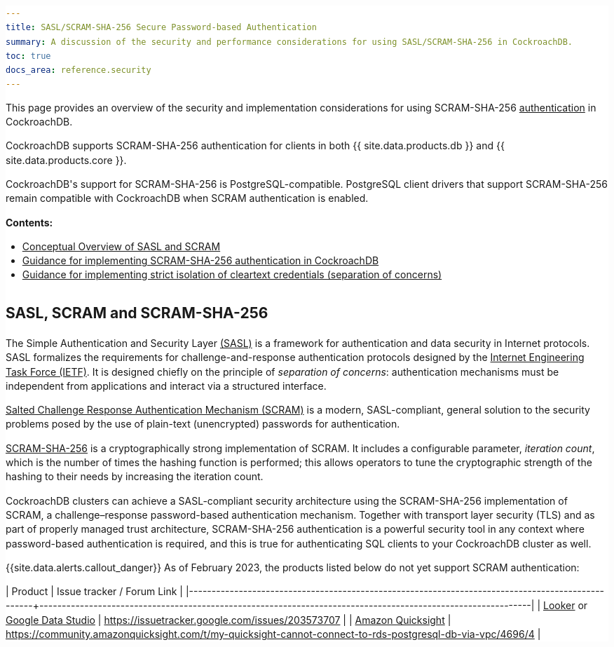 ```yaml
---
title: SASL/SCRAM-SHA-256 Secure Password-based Authentication
summary: A discussion of the security and performance considerations for using SASL/SCRAM-SHA-256 in CockroachDB.
toc: true
docs_area: reference.security
---
```


This page provides an overview of the security and implementation considerations for using SCRAM-SHA-256 [authentication](authentication.html) in CockroachDB.

CockroachDB supports SCRAM-SHA-256 authentication for clients in both {{ site.data.products.db }} and {{ site.data.products.core }}.

CockroachDB's support for SCRAM-SHA-256 is PostgreSQL-compatible. PostgreSQL client drivers that support SCRAM-SHA-256 remain compatible with CockroachDB when SCRAM authentication is enabled.

**Contents:**

- [Conceptual Overview of SASL and SCRAM](#sasl-scram-and-scram-sha-256)
- [Guidance for implementing SCRAM-SHA-256 authentication in CockroachDB](#implement-scram-authentication-in-your-cockroachdb-cluster)
- [Guidance for implementing strict isolation of cleartext credentials (separation of concerns)](#implement-strict-isolation-of-cleartext-credentials )

## SASL, SCRAM and SCRAM-SHA-256

The Simple Authentication and Security Layer [(SASL)](https://www.rfc-editor.org/info/rfc4422) is a framework for authentication and data security in Internet protocols. SASL formalizes the requirements for challenge-and-response authentication protocols designed by the [Internet Engineering Task Force (IETF)](https://www.ietf.org/). It is designed chiefly on the principle of *separation of concerns*: authentication mechanisms must be independent from applications and interact via a structured interface.

[Salted Challenge Response Authentication Mechanism (SCRAM)](https://en.wikipedia.org/wiki/Salted_Challenge_Response_Authentication_Mechanism) is a modern, SASL-compliant, general solution to the security problems posed by the use of plain-text (unencrypted) passwords for authentication.

[SCRAM-SHA-256](https://datatracker.ietf.org/doc/html/rfc7677) is a cryptographically strong implementation of SCRAM. It includes a configurable parameter, *iteration count*, which is the number of times the hashing function is performed; this allows operators to tune the cryptographic strength of the hashing to their needs by increasing the iteration count.

CockroachDB clusters can achieve a SASL-compliant security architecture using the SCRAM-SHA-256 implementation of SCRAM, a challenge–response password-based authentication mechanism. Together with transport layer security (TLS) and as part of properly managed trust architecture, SCRAM-SHA-256 authentication is a powerful security tool in any context where password-based authentication is required, and this is true for authenticating SQL clients to your CockroachDB cluster as well.

{{site.data.alerts.callout_danger}}
As of February 2023, the products listed below do not yet support SCRAM authentication:

| Product                                                                                          | Issue tracker / Forum Link                                                                                  |
|--------------------------------------------------------------------------------------------------+-------------------------------------------------------------------------------------------------------------|
| [Looker](https://cloud.google.com/looker) or [Google Data Studio](https://datastudio.google.com) | <https://issuetracker.google.com/issues/203573707>                                                          |
| [Amazon Quicksight](https://aws.amazon.com/quicksight/)                                          | <https://community.amazonquicksight.com/t/my-quicksight-cannot-connect-to-rds-postgresql-db-via-vpc/4696/4> |
